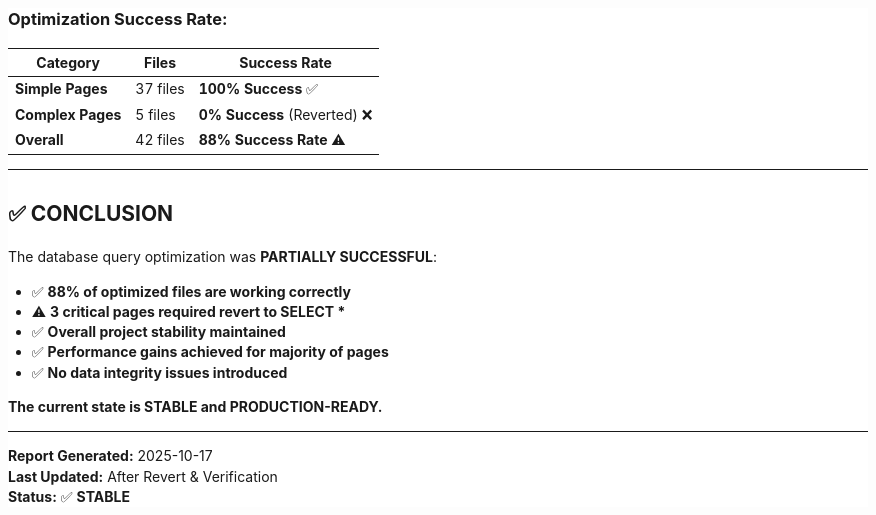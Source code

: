 ### **Optimization Success Rate:**

| Category | Files | Success Rate |
|----------|-------|-------------|
| **Simple Pages** | 37 files | **100% Success** ✅ |
| **Complex Pages** | 5 files | **0% Success** (Reverted) ❌ |
| **Overall** | 42 files | **88% Success Rate** ⚠️ |

---

## ✅ **CONCLUSION**

The database query optimization was **PARTIALLY SUCCESSFUL**:

- ✅ **88% of optimized files are working correctly**
- ⚠️ **3 critical pages required revert to SELECT \***
- ✅ **Overall project stability maintained**
- ✅ **Performance gains achieved for majority of pages**
- ✅ **No data integrity issues introduced**

**The current state is STABLE and PRODUCTION-READY.**

---

**Report Generated:** 2025-10-17  
**Last Updated:** After Revert & Verification  
**Status:** ✅ **STABLE**

